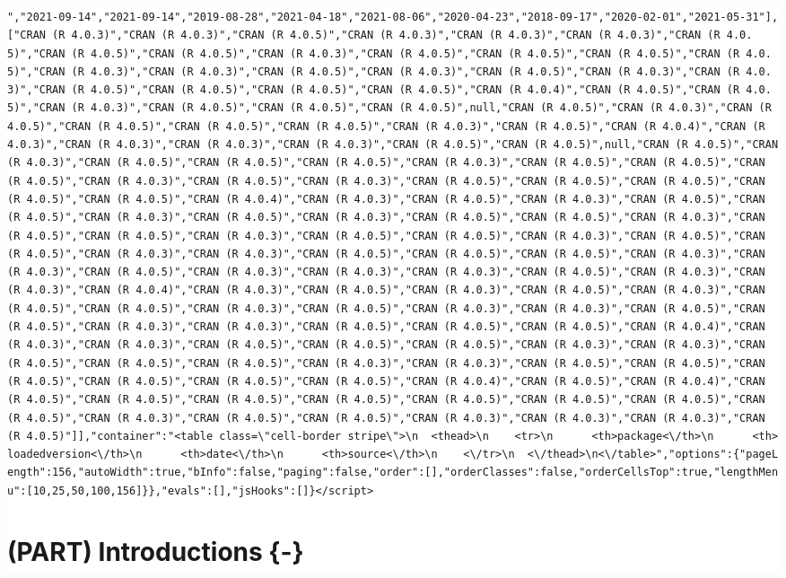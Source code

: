 ```{=html}
","2021-09-14","2021-09-14","2019-08-28","2021-04-18","2021-08-06","2020-04-23","2018-09-17","2020-02-01","2021-05-31"],["CRAN (R 4.0.3)","CRAN (R 4.0.3)","CRAN (R 4.0.5)","CRAN (R 4.0.3)","CRAN (R 4.0.3)","CRAN (R 4.0.3)","CRAN (R 4.0.5)","CRAN (R 4.0.5)","CRAN (R 4.0.5)","CRAN (R 4.0.3)","CRAN (R 4.0.5)","CRAN (R 4.0.5)","CRAN (R 4.0.5)","CRAN (R 4.0.5)","CRAN (R 4.0.3)","CRAN (R 4.0.3)","CRAN (R 4.0.5)","CRAN (R 4.0.3)","CRAN (R 4.0.5)","CRAN (R 4.0.3)","CRAN (R 4.0.3)","CRAN (R 4.0.5)","CRAN (R 4.0.5)","CRAN (R 4.0.5)","CRAN (R 4.0.5)","CRAN (R 4.0.4)","CRAN (R 4.0.5)","CRAN (R 4.0.5)","CRAN (R 4.0.3)","CRAN (R 4.0.5)","CRAN (R 4.0.5)","CRAN (R 4.0.5)",null,"CRAN (R 4.0.5)","CRAN (R 4.0.3)","CRAN (R 4.0.5)","CRAN (R 4.0.5)","CRAN (R 4.0.5)","CRAN (R 4.0.5)","CRAN (R 4.0.3)","CRAN (R 4.0.5)","CRAN (R 4.0.4)","CRAN (R 4.0.3)","CRAN (R 4.0.3)","CRAN (R 4.0.3)","CRAN (R 4.0.3)","CRAN (R 4.0.5)","CRAN (R 4.0.5)",null,"CRAN (R 4.0.5)","CRAN (R 4.0.3)","CRAN (R 4.0.5)","CRAN (R 4.0.5)","CRAN (R 4.0.5)","CRAN (R 4.0.3)","CRAN (R 4.0.5)","CRAN (R 4.0.5)","CRAN (R 4.0.5)","CRAN (R 4.0.3)","CRAN (R 4.0.5)","CRAN (R 4.0.3)","CRAN (R 4.0.5)","CRAN (R 4.0.5)","CRAN (R 4.0.5)","CRAN (R 4.0.5)","CRAN (R 4.0.5)","CRAN (R 4.0.4)","CRAN (R 4.0.3)","CRAN (R 4.0.5)","CRAN (R 4.0.3)","CRAN (R 4.0.5)","CRAN (R 4.0.5)","CRAN (R 4.0.3)","CRAN (R 4.0.5)","CRAN (R 4.0.3)","CRAN (R 4.0.5)","CRAN (R 4.0.5)","CRAN (R 4.0.3)","CRAN (R 4.0.5)","CRAN (R 4.0.5)","CRAN (R 4.0.3)","CRAN (R 4.0.5)","CRAN (R 4.0.5)","CRAN (R 4.0.3)","CRAN (R 4.0.5)","CRAN (R 4.0.5)","CRAN (R 4.0.3)","CRAN (R 4.0.3)","CRAN (R 4.0.5)","CRAN (R 4.0.5)","CRAN (R 4.0.5)","CRAN (R 4.0.3)","CRAN (R 4.0.3)","CRAN (R 4.0.5)","CRAN (R 4.0.3)","CRAN (R 4.0.3)","CRAN (R 4.0.3)","CRAN (R 4.0.5)","CRAN (R 4.0.3)","CRAN (R 4.0.3)","CRAN (R 4.0.4)","CRAN (R 4.0.3)","CRAN (R 4.0.5)","CRAN (R 4.0.3)","CRAN (R 4.0.5)","CRAN (R 4.0.3)","CRAN (R 4.0.5)","CRAN (R 4.0.5)","CRAN (R 4.0.3)","CRAN (R 4.0.5)","CRAN (R 4.0.3)","CRAN (R 4.0.3)","CRAN (R 4.0.5)","CRAN (R 4.0.5)","CRAN (R 4.0.3)","CRAN (R 4.0.3)","CRAN (R 4.0.5)","CRAN (R 4.0.5)","CRAN (R 4.0.5)","CRAN (R 4.0.4)","CRAN (R 4.0.3)","CRAN (R 4.0.3)","CRAN (R 4.0.5)","CRAN (R 4.0.5)","CRAN (R 4.0.5)","CRAN (R 4.0.3)","CRAN (R 4.0.3)","CRAN (R 4.0.5)","CRAN (R 4.0.5)","CRAN (R 4.0.5)","CRAN (R 4.0.3)","CRAN (R 4.0.3)","CRAN (R 4.0.5)","CRAN (R 4.0.5)","CRAN (R 4.0.5)","CRAN (R 4.0.5)","CRAN (R 4.0.5)","CRAN (R 4.0.5)","CRAN (R 4.0.4)","CRAN (R 4.0.5)","CRAN (R 4.0.4)","CRAN (R 4.0.5)","CRAN (R 4.0.5)","CRAN (R 4.0.5)","CRAN (R 4.0.5)","CRAN (R 4.0.5)","CRAN (R 4.0.5)","CRAN (R 4.0.5)","CRAN (R 4.0.5)","CRAN (R 4.0.3)","CRAN (R 4.0.5)","CRAN (R 4.0.5)","CRAN (R 4.0.3)","CRAN (R 4.0.3)","CRAN (R 4.0.3)","CRAN (R 4.0.5)"]],"container":"<table class=\"cell-border stripe\">\n  <thead>\n    <tr>\n      <th>package<\/th>\n      <th>loadedversion<\/th>\n      <th>date<\/th>\n      <th>source<\/th>\n    <\/tr>\n  <\/thead>\n<\/table>","options":{"pageLength":156,"autoWidth":true,"bInfo":false,"paging":false,"order":[],"orderClasses":false,"orderCellsTop":true,"lengthMenu":[10,25,50,100,156]}},"evals":[],"jsHooks":[]}</script>
```




# (PART) Introductions {-}






[ds4p-web]: https://datascience4psych.github.io/DataScience4Psych
[ds4p-git]: https://github.com/DataScience4Psych/DataScience4Psych
[ds4p-slides]: https://github.com/DataScience4Psych/slides

[ds4p-pl-00]: https://www.youtube.com/playlist?list=PLKrrdtYgOUYaEAnJX20Ryy4OSie375rVY
[ds4p-pl-01]: https://www.youtube.com/playlist?list=PLKrrdtYgOUYao_7t5ycK4KDXNKaY-ECup
[ds4p-pl-02]: https://www.youtube.com/playlist?list=PLKrrdtYgOUYZmr_T3PnuxjVIlj0C0kUNI
[ds4p-pl-03]: https://www.youtube.com/playlist?list=PLKrrdtYgOUYaHmjzdRvfg0yhOIYQnfjwE
[ds4p-pl-04]: https://www.youtube.com/playlist?list=PLKrrdtYgOUYYWFcel6_vp8__RUKLxhX4y
[ds4p-pl-05]: https://www.youtube.com/playlist?list=PLKrrdtYgOUYYMIguiV1F8RagMYibTY4iW
[ds4p-pl-06]: https://www.youtube.com/playlist?list=PLKrrdtYgOUYYV_KDod3Mk9-RmtFXii9Dv
[ds4p-pl-07]: https://www.youtube.com/watch?list=PLKrrdtYgOUYZxvEvQ8-PcWrOY_dwY_ETI
[ds4p-pl-08]: https://www.youtube.com/playlist?list=PLKrrdtYgOUYZgOzYB_dmauw55M7jXvsdo
[ds4p-pl-09]: https://www.youtube.com/playlist?list=PLKrrdtYgOUYbaiTmldRY2ddsLrHp3z6yO
[ds4p-pl-10]: https://www.youtube.com/playlist?list=PLKrrdtYgOUYbPw5iYzYEzoOKa7mJKNIhq
[ds4p-pl-11]: https://www.youtube.com/playlist?list=PLKrrdtYgOUYZ-u6LzBbanrNFoeLHKaLL6
[ds4p-pl-12]: https://www.youtube.com/playlist?list=PLKrrdtYgOUYbwRS-9Htmb80_t1NG-021e
[ds4p-pl-13]: https://www.youtube.com/playlist?list=PLKrrdtYgOUYbWGmSnbLIYwdLOnGm6une6
[ds4p-pl-14]: https://www.youtube.com/playlist?list=PLKrrdtYgOUYbWGmSnbLIYwdLOnGm6une6
[ds4p-pl-15]: https://www.youtube.com/playlist?list=PLKrrdtYgOUYa5MoYrV8EsWQ5jIr5ZYMpM
[ds4p-pl-all]: https://www.youtube.com/playlist?list=PLKrrdtYgOUYbWGmSnbLIYwdLOnGm6une6



[ae-02-bechdel]: https://github.com/DataScience4Psych/ae-02-bechdel-rmarkdown
[ae-01a-un-votes]: https://github.com/DataScience4Psych/ae-01a-un-votes
[ae-01b-covid]: https://github.com/DataScience4Psych/ae-01b-covid
[ae-03-starwars-dataviz]: https://github.com/DataScience4Psych/ae-03-starwars-dataviz




[lab-01-hello]: https://github.com/DataScience4Psych/lab-01-hello-r


[d01_welcome]: https://datascience4psych.github.io/slides/d01_welcome/d01_welcome.html
[d02_toolkit]: https://datascience4psych.github.io/slides/d02_toolkit/d02_toolkit.html
[d03_dataviz]: https://datascience4psych.github.io/slides/d03_dataviz/d03_dataviz.html
[d04_ggplot2]: https://datascience4psych.github.io/slides/d04_ggplot2/d04_ggplot2.html
[d05_viznum]: https://datascience4psych.github.io/slides/d05_viznum/d05_viznum.html
[d06_vizcat]: https://datascience4psych.github.io/slides/d06_vizcat/d06_vizcat.html
[d07_tidy]: https://datascience4psych.github.io/slides/d07_tidy/d07_tidy.html
[d08_grammar]: https://datascience4psych.github.io/slides/d08_grammar/d08_grammar.html

[d09_wrangle]: https://datascience4psych.github.io/slides/d09_wrangle/d09_wrangle.html
[d10_dfs]: https://datascience4psych.github.io/slides/d10_dfs/d10_dfs.html
[d11_types]: https://datascience4psych.github.io/slides/d11_types/d11_types.html
[d12_import]: https://datascience4psych.github.io/slides/d12_import/d12_import.html
[d13_goodviz]: https://datascience4psych.github.io/slides/d13_goodviz/d13_goodviz.html
[d13b_moreggplot]: https://datascience4psych.github.io/slides/d13_goodviz/d13b_moreggplot.html
[d14_confound]: https://datascience4psych.github.io/slides/d14_confound/d14_confound.html
[d15_goodtalk]: https://datascience4psych.github.io/slides/d15_goodtalk/d15_goodtalk.html
[d16_webscraping]: https://datascience4psych.github.io/slides/d16_webscraping/d16_webscraping.html
[d17_functions]: https://datascience4psych.github.io/slides/d17_functions/d17_functions.html
[d18_ethics]: https://datascience4psych.github.io/slides/d18_ethics/d18_ethics.html
[d19_bias]: https://datascience4psych.github.io/slides/d19_bias/d19_bias.html
[cran]: https://cloud.r-project.org
[cran-faq]: https://cran.r-project.org/faqs.html
[cran-R-admin]: http://cran.r-project.org/doc/manuals/R-admin.html
[cran-add-ons]: https://cran.r-project.org/doc/manuals/R-admin.html#Add_002don-packages
[r-proj]: https://www.r-project.org
[stat-545]: https://stat545.com
[software-carpentry]: https://software-carpentry.org
[cran-r-extensions]: https://cran.r-project.org/doc/manuals/r-release/R-exts.html
[rstudio-preview]: https://www.rstudio.com/products/rstudio/download/preview/
[rstudio-official]: https://www.rstudio.com/products/rstudio/#Desktop
[rstudio-workbench]: https://www.rstudio.com/wp-content/uploads/2014/04/rstudio-workbench.png
[rstudio-support]: https://support.rstudio.com/hc/en-us
[rstudio-R-help]: https://support.rstudio.com/hc/en-us/articles/200552336-Getting-Help-with-R
[rstudio-customizing]: https://support.rstudio.com/hc/en-us/articles/200549016-Customizing-RStudio
[rstudio-key-shortcuts]: https://support.rstudio.com/hc/en-us/articles/200711853-Keyboard-Shortcuts
[rstudio-command-history]: https://support.rstudio.com/hc/en-us/articles/200526217-Command-History
[rstudio-using-projects]: https://support.rstudio.com/hc/en-us/articles/200526207-Using-Projects
[rstudio-code-snippets]: https://support.rstudio.com/hc/en-us/articles/204463668-Code-Snippets
[rstudio-dplyr-cheatsheet-download]: https://github.com/rstudio/cheatsheets/raw/master/data-transformation.pdf
[rstudio-regex-cheatsheet]: https://www.rstudio.com/wp-content/uploads/2016/09/RegExCheatsheet.pdf
[rstudio-devtools]: https://www.rstudio.com/products/rpackages/devtools/
[happy-git]: https://happygitwithr.com
[hg-install-git]: https://happygitwithr.com/install-git.html
[hg-git-client]: https://happygitwithr.com/git-client.html
[hg-github-account]: https://happygitwithr.com/github-acct.html
[hg-install-r-rstudio]: https://happygitwithr.com/install-r-rstudio.html
[hg-connect-intro]: https://happygitwithr.com/connect-intro.html
[hg-browsability]: https://happygitwithr.com/workflows-browsability.html
[hg-shell]: https://happygitwithr.com/shell.html
[rmarkdown]: https://rmarkdown.rstudio.com
[knitr-faq]: https://yihui.name/knitr/faq/
[tidyverse-main-page]: https://www.tidyverse.org
[tidyverse-web]: https://tidyverse.tidyverse.org
[tidyverse-github]: https://github.com/hadley/tidyverse
[dplyr-web]: https://dplyr.tidyverse.org
[dplyr-cran]: https://CRAN.R-project.org/package=dplyr
[dplyr-github]: https://github.com/hadley/dplyr
[dplyr-vignette-intro]: https://cran.r-project.org/web/packages/dplyr/vignettes/dplyr.html
[dplyr-vignette-window-fxns]: https://cran.r-project.org/web/packages/dplyr/vignettes/window-functions.html
[dplyr-vignette-two-table]: https://dplyr.tidyverse.org/articles/two-table.html
[lubridate-web]: https://lubridate.tidyverse.org
[lubridate-cran]: https://CRAN.R-project.org/package=lubridate
[lubridate-github]: https://github.com/tidyverse/lubridate
[lubridate-vignette]: https://cran.r-project.org/web/packages/lubridate/vignettes/lubridate.html
[tidyr-web]: https://tidyr.tidyverse.org
[tidyr-cran]: https://CRAN.R-project.org/package=tidyr 
[readr-web]: https://readr.tidyverse.org
[readr-vignette-intro]: https://cran.r-project.org/web/packages/readr/vignettes/readr.html
[stringr-web]: https://stringr.tidyverse.org
[stringr-cran]: https://CRAN.R-project.org/package=stringr
[ggplot2-web]: https://ggplot2.tidyverse.org
[ggplot2-tutorial]: https://github.com/jennybc/ggplot2-tutorial
[ggplot2-reference]: https://docs.ggplot2.org/current/
[ggplot2-cran]: https://CRAN.R-project.org/package=ggplot2
[ggplot2-github]: https://github.com/tidyverse/ggplot2
[ggplot2-theme-args]: https://ggplot2.tidyverse.org/reference/ggtheme.html#arguments
[gapminder-web]: https://www.gapminder.org
[gapminder-cran]: https://CRAN.R-project.org/package=gapminder
[assertthat-cran]: https://CRAN.R-project.org/package=assertthat
[assertthat-github]: https://github.com/hadley/assertthat
[ensurer-cran]: https://CRAN.R-project.org/package=ensurer
[ensurer-github]: https://github.com/smbache/ensurer
[assertr-cran]: https://CRAN.R-project.org/package=assertr
[assertr-github]: https://github.com/ropensci/assertr
[assertive-cran]: https://CRAN.R-project.org/package=assertive
[assertive-bitbucket]: https://bitbucket.org/richierocks/assertive/src/master/
[testthat-cran]: https://CRAN.R-project.org/package=testthat
[testthat-github]: https://github.com/r-lib/testthat
[testthat-web]: https://testthat.r-lib.org
[viridis-cran]: https://CRAN.R-project.org/package=viridis
[viridis-github]: https://github.com/sjmgarnier/viridis
[viridis-vignette]: https://cran.r-project.org/web/packages/viridis/vignettes/intro-to-viridis.html
[colorspace-cran]: https://CRAN.R-project.org/package=colorspace
[colorspace-vignette]: https://cran.r-project.org/web/packages/colorspace/vignettes/hcl-colors.pdf
[cowplot-cran]: https://CRAN.R-project.org/package=cowplot
[cowplot-github]: https://github.com/wilkelab/cowplot
[cowplot-vignette]: https://cran.r-project.org/web/packages/cowplot/vignettes/introduction.html
[devtools-cran]: https://CRAN.R-project.org/package=devtools
[devtools-github]: https://github.com/r-lib/devtools
[devtools-web]: https://devtools.r-lib.org
[devtools-cheatsheet]: https://www.rstudio.com/wp-content/uploads/2015/03/devtools-cheatsheet.pdf
[devtools-cheatsheet-old]: https://rawgit.com/rstudio/cheatsheets/master/package-development.pdf
[devtools-1-6]: https://blog.rstudio.com/2014/10/02/devtools-1-6/
[devtools-1-8]: https://blog.rstudio.com/2015/05/11/devtools-1-9-0/
[devtools-1-9-1]: https://blog.rstudio.com/2015/09/13/devtools-1-9-1/
[googlesheets-cran]: https://CRAN.R-project.org/package=googlesheets
[googlesheets-github]: https://github.com/jennybc/googlesheets
[tidycensus-cran]: https://CRAN.R-project.org/package=tidycensus
[tidycensus-github]: https://github.com/walkerke/tidycensus
[tidycensus-web]: https://walkerke.github.io/tidycensus/index.html
[fs-web]: https://fs.r-lib.org/index.html
[fs-cran]: https://CRAN.R-project.org/package=fs
[fs-github]: https://github.com/r-lib/fs
[plumber-web]: https://www.rplumber.io
[plumber-docs]: https://www.rplumber.io/docs/
[plumber-github]: https://github.com/trestletech/plumber
[plumber-cran]: https://CRAN.R-project.org/package=plumber
[plyr-web]: http://plyr.had.co.nz
[magrittr-web]: https://magrittr.tidyverse.org
[forcats-web]: https://forcats.tidyverse.org
[glue-web]: https://glue.tidyverse.org
[stringi-cran]: https://CRAN.R-project.org/package=stringi
[rex-github]: https://github.com/kevinushey/rex
[rcolorbrewer-cran]: https://CRAN.R-project.org/package=RColorBrewer
[dichromat-cran]: https://CRAN.R-project.org/package=dichromat
[rdryad-web]: https://docs.ropensci.org/rdryad/
[rdryad-cran]: https://CRAN.R-project.org/package=rdryad
[rdryad-github]: https://github.com/ropensci/rdryad
[roxygen2-cran]: https://CRAN.R-project.org/package=roxygen2
[roxygen2-vignette]: https://cran.r-project.org/web/packages/roxygen2/vignettes/rd.html
[shinythemes-web]: https://rstudio.github.io/shinythemes/
[shinythemes-cran]: https://CRAN.R-project.org/package=shinythemes
[shinyjs-web]: https://deanattali.com/shinyjs/
[shinyjs-cran]: https://CRAN.R-project.org/package=shinyjs
[shinyjs-github]: https://github.com/daattali/shinyjs
[leaflet-web]: https://rstudio.github.io/leaflet/
[leaflet-cran]: https://CRAN.R-project.org/package=leaflet
[leaflet-github]: https://github.com/rstudio/leaflet
[ggvis-web]: https://ggvis.rstudio.com
[ggvis-cran]: https://CRAN.R-project.org/package=ggvis
[usethis-web]: https://usethis.r-lib.org
[usethis-cran]: https://CRAN.R-project.org/package=usethis
[usethis-github]: https://github.com/r-lib/usethis
[pkgdown-web]: https://pkgdown.r-lib.org
[gh-github]: https://github.com/r-lib/gh
[httr-web]: https://httr.r-lib.org
[httr-cran]: https://CRAN.R-project.org/package=httr
[httr-github]: https://github.com/r-lib/httr
[gistr-web]: https://docs.ropensci.org/gistr
[gistr-cran]: https://CRAN.R-project.org/package=gistr
[gistr-github]: https://github.com/ropensci/gistr
[rvest-web]: https://rvest.tidyverse.org
[rvest-cran]: https://CRAN.R-project.org/package=rvest
[rvest-github]: https://github.com/tidyverse/rvest
[xml2-web]: https://xml2.r-lib.org
[xml2-cran]: https://CRAN.R-project.org/package=xml2
[xml2-github]: https://github.com/r-lib/xml2
[jsonlite-paper]: https://arxiv.org/abs/1403.2805
[jsonlite-cran]: https://CRAN.R-project.org/package=jsonlite
[jsonlite-github]: https://github.com/jeroen/jsonlite
[readxl-web]: https://readxl.tidyverse.org
[readxl-github]: https://github.com/tidyverse/readxl
[readxl-cran]: https://CRAN.R-project.org/package=readxl
[janitor-web]: http://sfirke.github.io/janitor/
[janitor-cran]: https://CRAN.R-project.org/package=janitor
[janitor-github]: https://github.com/sfirke/janitor
[purrr-web]: https://purrr.tidyverse.org
[curl-cran]: https://CRAN.R-project.org/package=curl
[shinydashboard-web]: https://rstudio.github.io/shinydashboard/
[shinydashboard-cran]: https://CRAN.R-project.org/package=shinydashboard
[shinydashboard-github]: https://github.com/rstudio/shinydashboard
[shiny-official-web]: https://shiny.rstudio.com
[shiny-official-tutorial]: https://shiny.rstudio.com/tutorial/
[shiny-cheatsheet]: https://shiny.rstudio.com/images/shiny-cheatsheet.pdf
[shiny-articles]: https://shiny.rstudio.com/articles/
[shiny-bookdown]: https://bookdown.org/yihui/rmarkdown/shiny-documents.html
[shiny-google-groups]: https://groups.google.com/forum/#!forum/shiny-discuss
[shiny-stack-overflow]: https://stackoverflow.com/questions/tagged/shiny
[shinyapps-web]: https://www.shinyapps.io
[shiny-server-setup]: https://deanattali.com/2015/05/09/setup-rstudio-shiny-server-digital-ocean/
[shiny-reactivity]: https://shiny.rstudio.com/articles/understanding-reactivity.html
[shiny-debugging]: https://shiny.rstudio.com/articles/debugging.html
[shiny-server]: https://www.rstudio.com/products/shiny/shiny-server/
[adv-r]: http://adv-r.had.co.nz
[adv-r-fxns]: http://adv-r.had.co.nz/Functions.html
[adv-r-dsl]: http://adv-r.had.co.nz/dsl.html
[adv-r-defensive-programming]: http://adv-r.had.co.nz/Exceptions-Debugging.html#defensive-programming
[adv-r-fxn-args]: http://adv-r.had.co.nz/Functions.html#function-arguments
[adv-r-return-values]: http://adv-r.had.co.nz/Functions.html#return-values
[adv-r-closures]: http://adv-r.had.co.nz/Functional-programming.html#closures
[r4ds]: https://r4ds.had.co.nz
[r4ds-transform]: https://r4ds.had.co.nz/transform.html
[r4ds-strings]: https://r4ds.had.co.nz/strings.html
[r4ds-readr-strings]: https://r4ds.had.co.nz/data-import.html#readr-strings
[r4ds-dates-times]: https://r4ds.had.co.nz/dates-and-times.html
[r4ds-data-import]: http://r4ds.had.co.nz/data-import.html
[r4ds-relational-data]: https://r4ds.had.co.nz/relational-data.html
[r4ds-pepper-shaker]: https://r4ds.had.co.nz/vectors.html#lists-of-condiments
[r-pkgs2]: https://r-pkgs.org/index.html
[r-pkgs2-whole-game]: https://r-pkgs.org/whole-game.html
[r-pkgs2-description]: https://r-pkgs.org/description.html
[r-pkgs2-man]: https://r-pkgs.org/man.htm
[r-pkgs2-tests]: https://r-pkgs.org/tests.html
[r-pkgs2-namespace]: https://r-pkgs.org/namespace.html
[r-pkgs2-vignettes]: https://r-pkgs.org/vignettes.html
[r-pkgs2-release]: https://r-pkgs.org/release.html
[r-pkgs2-r-code]: https://r-pkgs.org/r.html#r
[r-graphics-cookbook]: http://shop.oreilly.com/product/0636920023135.do
[cookbook-for-r]: http://www.cookbook-r.com 
[cookbook-for-r-graphs]: http://www.cookbook-r.com/Graphs/
[cookbook-for-r-multigraphs]: http://www.cookbook-r.com/Graphs/Multiple_graphs_on_one_page_(ggplot2)/
[elegant-graphics-springer]: https://www.springer.com/gp/book/9780387981413
[testthat-article]: https://journal.r-project.org/archive/2011-1/RJournal_2011-1_Wickham.pdf
[worry-about-color]: https://github.com/DataScience4Psych/DataScience4Psych/blob/master/admin/pdfs/Why%20Should%20Engineers%20and%20Scientists%20Be%20Worried%20About%20Color.pdf
[escaping-rgbland-pdf]: https://eeecon.uibk.ac.at/~zeileis/papers/Zeileis+Hornik+Murrell-2009.pdf
[escaping-rgbland-doi]: https://doi.org/10.1016/j.csda.2008.11.033
[rdocs-extremes]: https://rdrr.io/r/base/Extremes.html
[rdocs-range]: https://rdrr.io/r/base/range.html
[rdocs-quantile]: https://rdrr.io/r/stats/quantile.html
[rdocs-c]: https://rdrr.io/r/base/c.html
[rdocs-list]: https://rdrr.io/r/base/list.html
[rdocs-lm]: https://rdrr.io/r/stats/lm.html
[rdocs-coef]: https://rdrr.io/r/stats/coef.html
[rdocs-devices]: https://rdrr.io/r/grDevices/Devices.html
[rdocs-ggsave]: https://rdrr.io/cran/ggplot2/man/ggsave.html
[rdocs-dev]: https://rdrr.io/r/grDevices/dev.html
[wiki-snake-case]: https://en.wikipedia.org/wiki/Snake_case
[wiki-hello-world]: https://en.wikipedia.org/wiki/%22Hello,_world!%22_program
[wiki-janus]: https://en.wikipedia.org/wiki/Janus
[wiki-nesting-dolls]: https://en.wikipedia.org/wiki/Matryoshka_doll
[wiki-pure-fxns]: https://en.wikipedia.org/wiki/Pure_function
[wiki-camel-case]: https://en.wikipedia.org/wiki/Camel_case
[wiki-mojibake]: https://en.wikipedia.org/wiki/Mojibake
[wiki-row-col-major-order]: https://en.wikipedia.org/wiki/Row-_and_column-major_order
[wiki-boxplot]: https://en.wikipedia.org/wiki/Box_plot
[wiki-brewer]: https://en.wikipedia.org/wiki/Cynthia_Brewer
[wiki-vector-graphics]: https://en.wikipedia.org/wiki/Vector_graphics
[wiki-raster-graphics]: https://en.wikipedia.org/wiki/Raster_graphics
[wiki-dry]: https://en.wikipedia.org/wiki/Don%27t_repeat_yourself
[wiki-web-scraping]: https://en.wikipedia.org/wiki/Web_scraping
[wiki-xpath]: https://en.wikipedia.org/wiki/XPath
[wiki-css-selector]: https://en.wikipedia.org/wiki/Cascading_Style_Sheets#Selector
[split-apply-combine]: https://www.jstatsoft.org/article/view/v040i01
[useR-2014-dropbox]: https://www.dropbox.com/sh/i8qnluwmuieicxc/AAAgt9tIKoIm7WZKIyK25lh6a
[gh-pages]: https://pages.github.com
[html-preview]: http://htmlpreview.github.io
[tj-mahr-slides]: https://github.com/tjmahr/MadR_Pipelines
[dataschool-dplyr]: https://www.dataschool.io/dplyr-tutorial-for-faster-data-manipulation-in-r/
[xckd-randall-munroe]: https://fivethirtyeight.com/features/xkcd-randall-munroe-qanda-what-if/
[athena-zeus-forehead]: https://tinyurl.com/athenaforehead
[tidydata-lotr]: https://github.com/jennybc/lotr-tidy#readme
[minimal-make]: https://kbroman.org/minimal_make/
[write-data-tweet]: https://twitter.com/vsbuffalo/statuses/358699162679787521
[belt-and-suspenders]: https://www.wisegeek.com/what-does-it-mean-to-wear-belt-and-suspenders.htm
[research-workflow]: https://www.carlboettiger.info/2012/05/06/research-workflow.html
[yak-shaving]: https://seths.blog/2005/03/dont_shave_that/
[yaml-with-csv]: https://blog.datacite.org/using-yaml-frontmatter-with-csv/
[reproducible-examples]: https://stackoverflow.com/questions/5963269/how-to-make-a-great-r-reproducible-example
[blog-strings-as-factors]: https://notstatschat.tumblr.com/post/124987394001/stringsasfactors-sigh
[bio-strings-as-factors]: https://simplystatistics.org/2015/07/24/stringsasfactors-an-unauthorized-biography
[stackexchange-outage]: https://stackstatus.net/post/147710624694/outage-postmortem-july-20-2016
[email-regex]: https://emailregex.com
[fix-atom-bug]: https://davidvgalbraith.com/how-i-fixed-atom/
[icu-regex]: http://userguide.icu-project.org/strings/regexp
[regex101]: https://regex101.com
[regexr]: https://regexr.com
[utf8-debug]: http://www.i18nqa.com/debug/utf8-debug.html
[unicode-no-excuses]: https://www.joelonsoftware.com/2003/10/08/the-absolute-minimum-every-software-developer-absolutely-positively-must-know-about-unicode-and-character-sets-no-excuses/
[programmers-encoding]: http://kunststube.net/encoding/
[encoding-probs-ruby]: https://www.justinweiss.com/articles/3-steps-to-fix-encoding-problems-in-ruby/
[theyre-to-theyre]: https://www.justinweiss.com/articles/how-to-get-from-theyre-to-theyre/
[lubridate-ex1]: https://www.r-exercises.com/2016/08/15/dates-and-times-simple-and-easy-with-lubridate-part-1/
[lubridate-ex2]: https://www.r-exercises.com/2016/08/29/dates-and-times-simple-and-easy-with-lubridate-exercises-part-2/
[lubridate-ex3]: https://www.r-exercises.com/2016/10/04/dates-and-times-simple-and-easy-with-lubridate-exercises-part-3/
[google-sql-join]: https://www.google.com/search?q=sql+join&tbm=isch
[min-viable-product]: https://blog.fastmonkeys.com/
[telescope-rule]: http://c2.com/cgi/wiki?TelescopeRule
[unix-philosophy]: http://www.faqs.org/docs/artu/ch01s06.html
[twitter-wrathematics]: https://twitter.com/wrathematics
[robbins-effective-graphs]: https://www.amazon.com/Creating-Effective-Graphs-Naomi-Robbins/dp/0985911123
[r-graph-catalog-github]: https://github.com/jennybc/r-graph-catalog
[google-pie-charts]: https://www.google.com/search?q=pie+charts+suck
[why-pie-charts-suck]: https://www.richardhollins.com/blog/why-pie-charts-suck/
[worst-figure]: https://robjhyndman.com/hyndsight/worst-figure/
[naomi-robbins]: http://www.nbr-graphs.com
[hadley-github-index]: https://hadley.github.io
[scipy-2015-matplotlib-colors]: https://www.youtube.com/watch?v=xAoljeRJ3lU
[winston-chang-github]: https://github.com/wch
[favorite-rgb-color]: https://manyworldstheory.com/2013/01/15/my-favorite-rgb-color/
[stowers-color-chart]: https://web.archive.org/web/20121022044903/http://research.stowers-institute.org/efg/R/Color/Chart/
[stowers-using-color-in-R]: https://www.uv.es/conesa/CursoR/material/UsingColorInR.pdf
[zombie-project]: https://imgur.com/ewmBeQG
[tweet-project-resurfacing]: https://twitter.com/JohnDCook/status/522377493417033728
[rgraphics-looks-tips]: https://blog.revolutionanalytics.com/2009/01/10-tips-for-making-your-r-graphics-look-their-best.html
[rgraphics-svg-tips]: https://blog.revolutionanalytics.com/2011/07/r-svg-graphics.html
[zev-ross-cheatsheet]: http://zevross.com/blog/2014/08/04/beautiful-plotting-in-r-a-ggplot2-cheatsheet-3/
[parker-writing-r-packages]: https://hilaryparker.com/2014/04/29/writing-an-r-package-from-scratch/
[broman-r-packages]: https://kbroman.org/pkg_primer/
[broman-tools4rr]: https://kbroman.org/Tools4RR/
[leeks-r-packages]: https://github.com/jtleek/rpackages
[build-maintain-r-packages]: https://thepoliticalmethodologist.com/2014/08/14/building-and-maintaining-r-packages-with-devtools-and-roxygen2/
[murdoch-package-vignette-slides]: https://web.archive.org/web/20160824010213/http://www.stats.uwo.ca/faculty/murdoch/ism2013/5Vignettes.pdf
[how-r-searches]: http://blog.obeautifulcode.com/R/How-R-Searches-And-Finds-Stuff/
[d09_wrangle]: https://datascience4psych.github.io/slides/d09_wrangle/d09_wrangle.html
[d10_dfs]: https://datascience4psych.github.io/slides/d10_dfs/d10_dfs.html
[d11_types]: https://datascience4psych.github.io/slides/d11_types/d11_types.html
[d12_import]: https://datascience4psych.github.io/slides/d12_import/d12_import.html
[d13_goodviz]: https://datascience4psych.github.io/slides/d13_goodviz/d13_goodviz.html
[d13b_moreggplot]: https://datascience4psych.github.io/slides/d13_goodviz/d13b_moreggplot.html
[d14_confound]: https://datascience4psych.github.io/slides/d14_confound/d14_confound.html
[d15_goodtalk]: https://datascience4psych.github.io/slides/d15_goodtalk/d15_goodtalk.html
[d16_webscraping]: https://datascience4psych.github.io/slides/d16_webscraping/d16_webscraping.html
[d17_functions]: https://datascience4psych.github.io/slides/d17_functions/d17_functions.html
[d18_ethics]: https://datascience4psych.github.io/slides/d18_ethics/d18_ethics.html
[d19_bias]: https://datascience4psych.github.io/slides/d19_bias/d19_bias.html
[cran]: https://cloud.r-project.org
[cran-faq]: https://cran.r-project.org/faqs.html
[cran-R-admin]: http://cran.r-project.org/doc/manuals/R-admin.html
[cran-add-ons]: https://cran.r-project.org/doc/manuals/R-admin.html#Add_002don-packages
[r-proj]: https://www.r-project.org
[stat-545]: https://stat545.com
[software-carpentry]: https://software-carpentry.org
[cran-r-extensions]: https://cran.r-project.org/doc/manuals/r-release/R-exts.html
[rstudio-preview]: https://www.rstudio.com/products/rstudio/download/preview/
[rstudio-official]: https://www.rstudio.com/products/rstudio/#Desktop
[rstudio-workbench]: https://www.rstudio.com/wp-content/uploads/2014/04/rstudio-workbench.png
[rstudio-support]: https://support.rstudio.com/hc/en-us
[rstudio-R-help]: https://support.rstudio.com/hc/en-us/articles/200552336-Getting-Help-with-R
[rstudio-customizing]: https://support.rstudio.com/hc/en-us/articles/200549016-Customizing-RStudio
[rstudio-key-shortcuts]: https://support.rstudio.com/hc/en-us/articles/200711853-Keyboard-Shortcuts
[rstudio-command-history]: https://support.rstudio.com/hc/en-us/articles/200526217-Command-History
[rstudio-using-projects]: https://support.rstudio.com/hc/en-us/articles/200526207-Using-Projects
[rstudio-code-snippets]: https://support.rstudio.com/hc/en-us/articles/204463668-Code-Snippets
[rstudio-dplyr-cheatsheet-download]: https://github.com/rstudio/cheatsheets/raw/master/data-transformation.pdf
[rstudio-regex-cheatsheet]: https://www.rstudio.com/wp-content/uploads/2016/09/RegExCheatsheet.pdf
[rstudio-devtools]: https://www.rstudio.com/products/rpackages/devtools/
[happy-git]: https://happygitwithr.com
[hg-install-git]: https://happygitwithr.com/install-git.html
[hg-git-client]: https://happygitwithr.com/git-client.html
[hg-github-account]: https://happygitwithr.com/github-acct.html
[hg-install-r-rstudio]: https://happygitwithr.com/install-r-rstudio.html
[hg-connect-intro]: https://happygitwithr.com/connect-intro.html
[hg-browsability]: https://happygitwithr.com/workflows-browsability.html
[hg-shell]: https://happygitwithr.com/shell.html
[rmarkdown]: https://rmarkdown.rstudio.com
[knitr-faq]: https://yihui.name/knitr/faq/
[tidyverse-main-page]: https://www.tidyverse.org
[tidyverse-web]: https://tidyverse.tidyverse.org
[tidyverse-github]: https://github.com/hadley/tidyverse
[dplyr-web]: https://dplyr.tidyverse.org
[dplyr-cran]: https://CRAN.R-project.org/package=dplyr
[dplyr-github]: https://github.com/hadley/dplyr
[dplyr-vignette-intro]: https://cran.r-project.org/web/packages/dplyr/vignettes/dplyr.html
[dplyr-vignette-window-fxns]: https://cran.r-project.org/web/packages/dplyr/vignettes/window-functions.html
[dplyr-vignette-two-table]: https://dplyr.tidyverse.org/articles/two-table.html
[lubridate-web]: https://lubridate.tidyverse.org
[lubridate-cran]: https://CRAN.R-project.org/package=lubridate
[lubridate-github]: https://github.com/tidyverse/lubridate
[lubridate-vignette]: https://cran.r-project.org/web/packages/lubridate/vignettes/lubridate.html
[tidyr-web]: https://tidyr.tidyverse.org
[tidyr-cran]: https://CRAN.R-project.org/package=tidyr 
[readr-web]: https://readr.tidyverse.org
[readr-vignette-intro]: https://cran.r-project.org/web/packages/readr/vignettes/readr.html
[stringr-web]: https://stringr.tidyverse.org
[stringr-cran]: https://CRAN.R-project.org/package=stringr
[ggplot2-web]: https://ggplot2.tidyverse.org
[ggplot2-tutorial]: https://github.com/jennybc/ggplot2-tutorial
[ggplot2-reference]: https://docs.ggplot2.org/current/
[ggplot2-cran]: https://CRAN.R-project.org/package=ggplot2
[ggplot2-github]: https://github.com/tidyverse/ggplot2
[ggplot2-theme-args]: https://ggplot2.tidyverse.org/reference/ggtheme.html#arguments
[gapminder-web]: https://www.gapminder.org
[gapminder-cran]: https://CRAN.R-project.org/package=gapminder
[assertthat-cran]: https://CRAN.R-project.org/package=assertthat
[assertthat-github]: https://github.com/hadley/assertthat
[ensurer-cran]: https://CRAN.R-project.org/package=ensurer
[ensurer-github]: https://github.com/smbache/ensurer
[assertr-cran]: https://CRAN.R-project.org/package=assertr
[assertr-github]: https://github.com/ropensci/assertr
[assertive-cran]: https://CRAN.R-project.org/package=assertive
[assertive-bitbucket]: https://bitbucket.org/richierocks/assertive/src/master/
[testthat-cran]: https://CRAN.R-project.org/package=testthat
[testthat-github]: https://github.com/r-lib/testthat
[testthat-web]: https://testthat.r-lib.org
[viridis-cran]: https://CRAN.R-project.org/package=viridis
[viridis-github]: https://github.com/sjmgarnier/viridis
[viridis-vignette]: https://cran.r-project.org/web/packages/viridis/vignettes/intro-to-viridis.html
[colorspace-cran]: https://CRAN.R-project.org/package=colorspace
[colorspace-vignette]: https://cran.r-project.org/web/packages/colorspace/vignettes/hcl-colors.pdf
[cowplot-cran]: https://CRAN.R-project.org/package=cowplot
[cowplot-github]: https://github.com/wilkelab/cowplot
[cowplot-vignette]: https://cran.r-project.org/web/packages/cowplot/vignettes/introduction.html
[devtools-cran]: https://CRAN.R-project.org/package=devtools
[devtools-github]: https://github.com/r-lib/devtools
[devtools-web]: https://devtools.r-lib.org
[devtools-cheatsheet]: https://www.rstudio.com/wp-content/uploads/2015/03/devtools-cheatsheet.pdf
[devtools-cheatsheet-old]: https://rawgit.com/rstudio/cheatsheets/master/package-development.pdf
[devtools-1-6]: https://blog.rstudio.com/2014/10/02/devtools-1-6/
[devtools-1-8]: https://blog.rstudio.com/2015/05/11/devtools-1-9-0/
[devtools-1-9-1]: https://blog.rstudio.com/2015/09/13/devtools-1-9-1/
[googlesheets-cran]: https://CRAN.R-project.org/package=googlesheets
[googlesheets-github]: https://github.com/jennybc/googlesheets
[tidycensus-cran]: https://CRAN.R-project.org/package=tidycensus
[tidycensus-github]: https://github.com/walkerke/tidycensus
[tidycensus-web]: https://walkerke.github.io/tidycensus/index.html
[fs-web]: https://fs.r-lib.org/index.html
[fs-cran]: https://CRAN.R-project.org/package=fs
[fs-github]: https://github.com/r-lib/fs
[plumber-web]: https://www.rplumber.io
[plumber-docs]: https://www.rplumber.io/docs/
[plumber-github]: https://github.com/trestletech/plumber
[plumber-cran]: https://CRAN.R-project.org/package=plumber
[plyr-web]: http://plyr.had.co.nz
[magrittr-web]: https://magrittr.tidyverse.org
[forcats-web]: https://forcats.tidyverse.org
[glue-web]: https://glue.tidyverse.org
[stringi-cran]: https://CRAN.R-project.org/package=stringi
[rex-github]: https://github.com/kevinushey/rex
[rcolorbrewer-cran]: https://CRAN.R-project.org/package=RColorBrewer
[dichromat-cran]: https://CRAN.R-project.org/package=dichromat
[rdryad-web]: https://docs.ropensci.org/rdryad/
[rdryad-cran]: https://CRAN.R-project.org/package=rdryad
[rdryad-github]: https://github.com/ropensci/rdryad
[roxygen2-cran]: https://CRAN.R-project.org/package=roxygen2
[roxygen2-vignette]: https://cran.r-project.org/web/packages/roxygen2/vignettes/rd.html
[shinythemes-web]: https://rstudio.github.io/shinythemes/
[shinythemes-cran]: https://CRAN.R-project.org/package=shinythemes
[shinyjs-web]: https://deanattali.com/shinyjs/
[shinyjs-cran]: https://CRAN.R-project.org/package=shinyjs
[shinyjs-github]: https://github.com/daattali/shinyjs
[leaflet-web]: https://rstudio.github.io/leaflet/
[leaflet-cran]: https://CRAN.R-project.org/package=leaflet
[leaflet-github]: https://github.com/rstudio/leaflet
[ggvis-web]: https://ggvis.rstudio.com
[ggvis-cran]: https://CRAN.R-project.org/package=ggvis
[usethis-web]: https://usethis.r-lib.org
[usethis-cran]: https://CRAN.R-project.org/package=usethis
[usethis-github]: https://github.com/r-lib/usethis
[pkgdown-web]: https://pkgdown.r-lib.org
[gh-github]: https://github.com/r-lib/gh
[httr-web]: https://httr.r-lib.org
[httr-cran]: https://CRAN.R-project.org/package=httr
[httr-github]: https://github.com/r-lib/httr
[gistr-web]: https://docs.ropensci.org/gistr
[gistr-cran]: https://CRAN.R-project.org/package=gistr
[gistr-github]: https://github.com/ropensci/gistr
[rvest-web]: https://rvest.tidyverse.org
[rvest-cran]: https://CRAN.R-project.org/package=rvest
[rvest-github]: https://github.com/tidyverse/rvest
[xml2-web]: https://xml2.r-lib.org
[xml2-cran]: https://CRAN.R-project.org/package=xml2
[xml2-github]: https://github.com/r-lib/xml2
[jsonlite-paper]: https://arxiv.org/abs/1403.2805
[jsonlite-cran]: https://CRAN.R-project.org/package=jsonlite
[jsonlite-github]: https://github.com/jeroen/jsonlite
[readxl-web]: https://readxl.tidyverse.org
[readxl-github]: https://github.com/tidyverse/readxl
[readxl-cran]: https://CRAN.R-project.org/package=readxl
[janitor-web]: http://sfirke.github.io/janitor/
[janitor-cran]: https://CRAN.R-project.org/package=janitor
[janitor-github]: https://github.com/sfirke/janitor
[purrr-web]: https://purrr.tidyverse.org
[curl-cran]: https://CRAN.R-project.org/package=curl
[shinydashboard-web]: https://rstudio.github.io/shinydashboard/
[shinydashboard-cran]: https://CRAN.R-project.org/package=shinydashboard
[shinydashboard-github]: https://github.com/rstudio/shinydashboard
[shiny-official-web]: https://shiny.rstudio.com
[shiny-official-tutorial]: https://shiny.rstudio.com/tutorial/
[shiny-cheatsheet]: https://shiny.rstudio.com/images/shiny-cheatsheet.pdf
[shiny-articles]: https://shiny.rstudio.com/articles/
[shiny-bookdown]: https://bookdown.org/yihui/rmarkdown/shiny-documents.html
[shiny-google-groups]: https://groups.google.com/forum/#!forum/shiny-discuss
[shiny-stack-overflow]: https://stackoverflow.com/questions/tagged/shiny
[shinyapps-web]: https://www.shinyapps.io
[shiny-server-setup]: https://deanattali.com/2015/05/09/setup-rstudio-shiny-server-digital-ocean/
[shiny-reactivity]: https://shiny.rstudio.com/articles/understanding-reactivity.html
[shiny-debugging]: https://shiny.rstudio.com/articles/debugging.html
[shiny-server]: https://www.rstudio.com/products/shiny/shiny-server/
[adv-r]: http://adv-r.had.co.nz
[adv-r-fxns]: http://adv-r.had.co.nz/Functions.html
[adv-r-dsl]: http://adv-r.had.co.nz/dsl.html
[adv-r-defensive-programming]: http://adv-r.had.co.nz/Exceptions-Debugging.html#defensive-programming
[adv-r-fxn-args]: http://adv-r.had.co.nz/Functions.html#function-arguments
[adv-r-return-values]: http://adv-r.had.co.nz/Functions.html#return-values
[adv-r-closures]: http://adv-r.had.co.nz/Functional-programming.html#closures
[r4ds]: https://r4ds.had.co.nz
[r4ds-transform]: https://r4ds.had.co.nz/transform.html
[r4ds-strings]: https://r4ds.had.co.nz/strings.html
[r4ds-readr-strings]: https://r4ds.had.co.nz/data-import.html#readr-strings
[r4ds-dates-times]: https://r4ds.had.co.nz/dates-and-times.html
[r4ds-data-import]: http://r4ds.had.co.nz/data-import.html
[r4ds-relational-data]: https://r4ds.had.co.nz/relational-data.html
[r4ds-pepper-shaker]: https://r4ds.had.co.nz/vectors.html#lists-of-condiments
[r-pkgs2]: https://r-pkgs.org/index.html
[r-pkgs2-whole-game]: https://r-pkgs.org/whole-game.html
[r-pkgs2-description]: https://r-pkgs.org/description.html
[r-pkgs2-man]: https://r-pkgs.org/man.htm
[r-pkgs2-tests]: https://r-pkgs.org/tests.html
[r-pkgs2-namespace]: https://r-pkgs.org/namespace.html
[r-pkgs2-vignettes]: https://r-pkgs.org/vignettes.html
[r-pkgs2-release]: https://r-pkgs.org/release.html
[r-pkgs2-r-code]: https://r-pkgs.org/r.html#r
[r-graphics-cookbook]: http://shop.oreilly.com/product/0636920023135.do
[cookbook-for-r]: http://www.cookbook-r.com 
[cookbook-for-r-graphs]: http://www.cookbook-r.com/Graphs/
[cookbook-for-r-multigraphs]: http://www.cookbook-r.com/Graphs/Multiple_graphs_on_one_page_(ggplot2)/
[elegant-graphics-springer]: https://www.springer.com/gp/book/9780387981413
[testthat-article]: https://journal.r-project.org/archive/2011-1/RJournal_2011-1_Wickham.pdf
[worry-about-color]: https://github.com/DataScience4Psych/DataScience4Psych/blob/master/admin/pdfs/Why%20Should%20Engineers%20and%20Scientists%20Be%20Worried%20About%20Color.pdf
[escaping-rgbland-pdf]: https://eeecon.uibk.ac.at/~zeileis/papers/Zeileis+Hornik+Murrell-2009.pdf
[escaping-rgbland-doi]: https://doi.org/10.1016/j.csda.2008.11.033
[rdocs-extremes]: https://rdrr.io/r/base/Extremes.html
[rdocs-range]: https://rdrr.io/r/base/range.html
[rdocs-quantile]: https://rdrr.io/r/stats/quantile.html
[rdocs-c]: https://rdrr.io/r/base/c.html
[rdocs-list]: https://rdrr.io/r/base/list.html
[rdocs-lm]: https://rdrr.io/r/stats/lm.html
[rdocs-coef]: https://rdrr.io/r/stats/coef.html
[rdocs-devices]: https://rdrr.io/r/grDevices/Devices.html
[rdocs-ggsave]: https://rdrr.io/cran/ggplot2/man/ggsave.html
[rdocs-dev]: https://rdrr.io/r/grDevices/dev.html
[wiki-snake-case]: https://en.wikipedia.org/wiki/Snake_case
[wiki-hello-world]: https://en.wikipedia.org/wiki/%22Hello,_world!%22_program
[wiki-janus]: https://en.wikipedia.org/wiki/Janus
[wiki-nesting-dolls]: https://en.wikipedia.org/wiki/Matryoshka_doll
[wiki-pure-fxns]: https://en.wikipedia.org/wiki/Pure_function
[wiki-camel-case]: https://en.wikipedia.org/wiki/Camel_case
[wiki-mojibake]: https://en.wikipedia.org/wiki/Mojibake
[wiki-row-col-major-order]: https://en.wikipedia.org/wiki/Row-_and_column-major_order
[wiki-boxplot]: https://en.wikipedia.org/wiki/Box_plot
[wiki-brewer]: https://en.wikipedia.org/wiki/Cynthia_Brewer
[wiki-vector-graphics]: https://en.wikipedia.org/wiki/Vector_graphics
[wiki-raster-graphics]: https://en.wikipedia.org/wiki/Raster_graphics
[wiki-dry]: https://en.wikipedia.org/wiki/Don%27t_repeat_yourself
[wiki-web-scraping]: https://en.wikipedia.org/wiki/Web_scraping
[wiki-xpath]: https://en.wikipedia.org/wiki/XPath
[wiki-css-selector]: https://en.wikipedia.org/wiki/Cascading_Style_Sheets#Selector
[split-apply-combine]: https://www.jstatsoft.org/article/view/v040i01
[useR-2014-dropbox]: https://www.dropbox.com/sh/i8qnluwmuieicxc/AAAgt9tIKoIm7WZKIyK25lh6a
[gh-pages]: https://pages.github.com
[html-preview]: http://htmlpreview.github.io
[tj-mahr-slides]: https://github.com/tjmahr/MadR_Pipelines
[dataschool-dplyr]: https://www.dataschool.io/dplyr-tutorial-for-faster-data-manipulation-in-r/
[xckd-randall-munroe]: https://fivethirtyeight.com/features/xkcd-randall-munroe-qanda-what-if/
[athena-zeus-forehead]: https://tinyurl.com/athenaforehead
[tidydata-lotr]: https://github.com/jennybc/lotr-tidy#readme
[minimal-make]: https://kbroman.org/minimal_make/
[write-data-tweet]: https://twitter.com/vsbuffalo/statuses/358699162679787521
[belt-and-suspenders]: https://www.wisegeek.com/what-does-it-mean-to-wear-belt-and-suspenders.htm
[research-workflow]: https://www.carlboettiger.info/2012/05/06/research-workflow.html
[yak-shaving]: https://seths.blog/2005/03/dont_shave_that/
[yaml-with-csv]: https://blog.datacite.org/using-yaml-frontmatter-with-csv/
[reproducible-examples]: https://stackoverflow.com/questions/5963269/how-to-make-a-great-r-reproducible-example
[blog-strings-as-factors]: https://notstatschat.tumblr.com/post/124987394001/stringsasfactors-sigh
[bio-strings-as-factors]: https://simplystatistics.org/2015/07/24/stringsasfactors-an-unauthorized-biography
[stackexchange-outage]: https://stackstatus.net/post/147710624694/outage-postmortem-july-20-2016
[email-regex]: https://emailregex.com
[fix-atom-bug]: https://davidvgalbraith.com/how-i-fixed-atom/
[icu-regex]: http://userguide.icu-project.org/strings/regexp
[regex101]: https://regex101.com
[regexr]: https://regexr.com
[utf8-debug]: http://www.i18nqa.com/debug/utf8-debug.html
[unicode-no-excuses]: https://www.joelonsoftware.com/2003/10/08/the-absolute-minimum-every-software-developer-absolutely-positively-must-know-about-unicode-and-character-sets-no-excuses/
[programmers-encoding]: http://kunststube.net/encoding/
[encoding-probs-ruby]: https://www.justinweiss.com/articles/3-steps-to-fix-encoding-problems-in-ruby/
[theyre-to-theyre]: https://www.justinweiss.com/articles/how-to-get-from-theyre-to-theyre/
[lubridate-ex1]: https://www.r-exercises.com/2016/08/15/dates-and-times-simple-and-easy-with-lubridate-part-1/
[lubridate-ex2]: https://www.r-exercises.com/2016/08/29/dates-and-times-simple-and-easy-with-lubridate-exercises-part-2/
[lubridate-ex3]: https://www.r-exercises.com/2016/10/04/dates-and-times-simple-and-easy-with-lubridate-exercises-part-3/
[google-sql-join]: https://www.google.com/search?q=sql+join&tbm=isch
[min-viable-product]: https://blog.fastmonkeys.com/
[telescope-rule]: http://c2.com/cgi/wiki?TelescopeRule
[unix-philosophy]: http://www.faqs.org/docs/artu/ch01s06.html
[twitter-wrathematics]: https://twitter.com/wrathematics
[robbins-effective-graphs]: https://www.amazon.com/Creating-Effective-Graphs-Naomi-Robbins/dp/0985911123
[r-graph-catalog-github]: https://github.com/jennybc/r-graph-catalog
[google-pie-charts]: https://www.google.com/search?q=pie+charts+suck
[why-pie-charts-suck]: https://www.richardhollins.com/blog/why-pie-charts-suck/
[worst-figure]: https://robjhyndman.com/hyndsight/worst-figure/
[naomi-robbins]: http://www.nbr-graphs.com
[hadley-github-index]: https://hadley.github.io
[scipy-2015-matplotlib-colors]: https://www.youtube.com/watch?v=xAoljeRJ3lU
[winston-chang-github]: https://github.com/wch
[favorite-rgb-color]: https://manyworldstheory.com/2013/01/15/my-favorite-rgb-color/
[stowers-color-chart]: https://web.archive.org/web/20121022044903/http://research.stowers-institute.org/efg/R/Color/Chart/
[stowers-using-color-in-R]: https://www.uv.es/conesa/CursoR/material/UsingColorInR.pdf
[zombie-project]: https://imgur.com/ewmBeQG
[tweet-project-resurfacing]: https://twitter.com/JohnDCook/status/522377493417033728
[rgraphics-looks-tips]: https://blog.revolutionanalytics.com/2009/01/10-tips-for-making-your-r-graphics-look-their-best.html
[rgraphics-svg-tips]: https://blog.revolutionanalytics.com/2011/07/r-svg-graphics.html
[zev-ross-cheatsheet]: http://zevross.com/blog/2014/08/04/beautiful-plotting-in-r-a-ggplot2-cheatsheet-3/
[parker-writing-r-packages]: https://hilaryparker.com/2014/04/29/writing-an-r-package-from-scratch/
[broman-r-packages]: https://kbroman.org/pkg_primer/
[broman-tools4rr]: https://kbroman.org/Tools4RR/
[leeks-r-packages]: https://github.com/jtleek/rpackages
[build-maintain-r-packages]: https://thepoliticalmethodologist.com/2014/08/14/building-and-maintaining-r-packages-with-devtools-and-roxygen2/
[murdoch-package-vignette-slides]: https://web.archive.org/web/20160824010213/http://www.stats.uwo.ca/faculty/murdoch/ism2013/5Vignettes.pdf
[how-r-searches]: http://blog.obeautifulcode.com/R/How-R-Searches-And-Finds-Stuff/
[d09_wrangle]: https://datascience4psych.github.io/slides/d09_wrangle/d09_wrangle.html
[d10_dfs]: https://datascience4psych.github.io/slides/d10_dfs/d10_dfs.html
[d11_types]: https://datascience4psych.github.io/slides/d11_types/d11_types.html
[d12_import]: https://datascience4psych.github.io/slides/d12_import/d12_import.html
[d13_goodviz]: https://datascience4psych.github.io/slides/d13_goodviz/d13_goodviz.html
[d13b_moreggplot]: https://datascience4psych.github.io/slides/d13_goodviz/d13b_moreggplot.html
[d14_confound]: https://datascience4psych.github.io/slides/d14_confound/d14_confound.html
[d15_goodtalk]: https://datascience4psych.github.io/slides/d15_goodtalk/d15_goodtalk.html
[d16_webscraping]: https://datascience4psych.github.io/slides/d16_webscraping/d16_webscraping.html
[d17_functions]: https://datascience4psych.github.io/slides/d17_functions/d17_functions.html
[d18_ethics]: https://datascience4psych.github.io/slides/d18_ethics/d18_ethics.html
[d19_bias]: https://datascience4psych.github.io/slides/d19_bias/d19_bias.html
[cran]: https://cloud.r-project.org
[cran-faq]: https://cran.r-project.org/faqs.html
[cran-R-admin]: http://cran.r-project.org/doc/manuals/R-admin.html
[cran-add-ons]: https://cran.r-project.org/doc/manuals/R-admin.html#Add_002don-packages
[r-proj]: https://www.r-project.org
[stat-545]: https://stat545.com
[software-carpentry]: https://software-carpentry.org
[cran-r-extensions]: https://cran.r-project.org/doc/manuals/r-release/R-exts.html
[rstudio-preview]: https://www.rstudio.com/products/rstudio/download/preview/
[rstudio-official]: https://www.rstudio.com/products/rstudio/#Desktop
[rstudio-workbench]: https://www.rstudio.com/wp-content/uploads/2014/04/rstudio-workbench.png
[rstudio-support]: https://support.rstudio.com/hc/en-us
[rstudio-R-help]: https://support.rstudio.com/hc/en-us/articles/200552336-Getting-Help-with-R
[rstudio-customizing]: https://support.rstudio.com/hc/en-us/articles/200549016-Customizing-RStudio
[rstudio-key-shortcuts]: https://support.rstudio.com/hc/en-us/articles/200711853-Keyboard-Shortcuts
[rstudio-command-history]: https://support.rstudio.com/hc/en-us/articles/200526217-Command-History
[rstudio-using-projects]: https://support.rstudio.com/hc/en-us/articles/200526207-Using-Projects
[rstudio-code-snippets]: https://support.rstudio.com/hc/en-us/articles/204463668-Code-Snippets
[rstudio-dplyr-cheatsheet-download]: https://github.com/rstudio/cheatsheets/raw/master/data-transformation.pdf
[rstudio-regex-cheatsheet]: https://www.rstudio.com/wp-content/uploads/2016/09/RegExCheatsheet.pdf
[rstudio-devtools]: https://www.rstudio.com/products/rpackages/devtools/
[happy-git]: https://happygitwithr.com
[hg-install-git]: https://happygitwithr.com/install-git.html
[hg-git-client]: https://happygitwithr.com/git-client.html
[hg-github-account]: https://happygitwithr.com/github-acct.html
[hg-install-r-rstudio]: https://happygitwithr.com/install-r-rstudio.html
[hg-connect-intro]: https://happygitwithr.com/connect-intro.html
[hg-browsability]: https://happygitwithr.com/workflows-browsability.html
[hg-shell]: https://happygitwithr.com/shell.html
[rmarkdown]: https://rmarkdown.rstudio.com
[knitr-faq]: https://yihui.name/knitr/faq/
[tidyverse-main-page]: https://www.tidyverse.org
[tidyverse-web]: https://tidyverse.tidyverse.org
[tidyverse-github]: https://github.com/hadley/tidyverse
[dplyr-web]: https://dplyr.tidyverse.org
[dplyr-cran]: https://CRAN.R-project.org/package=dplyr
[dplyr-github]: https://github.com/hadley/dplyr
[dplyr-vignette-intro]: https://cran.r-project.org/web/packages/dplyr/vignettes/dplyr.html
[dplyr-vignette-window-fxns]: https://cran.r-project.org/web/packages/dplyr/vignettes/window-functions.html
[dplyr-vignette-two-table]: https://dplyr.tidyverse.org/articles/two-table.html
[lubridate-web]: https://lubridate.tidyverse.org
[lubridate-cran]: https://CRAN.R-project.org/package=lubridate
[lubridate-github]: https://github.com/tidyverse/lubridate
[lubridate-vignette]: https://cran.r-project.org/web/packages/lubridate/vignettes/lubridate.html
[tidyr-web]: https://tidyr.tidyverse.org
[tidyr-cran]: https://CRAN.R-project.org/package=tidyr 
[readr-web]: https://readr.tidyverse.org
[readr-vignette-intro]: https://cran.r-project.org/web/packages/readr/vignettes/readr.html
[stringr-web]: https://stringr.tidyverse.org
[stringr-cran]: https://CRAN.R-project.org/package=stringr
[ggplot2-web]: https://ggplot2.tidyverse.org
[ggplot2-tutorial]: https://github.com/jennybc/ggplot2-tutorial
[ggplot2-reference]: https://docs.ggplot2.org/current/
[ggplot2-cran]: https://CRAN.R-project.org/package=ggplot2
[ggplot2-github]: https://github.com/tidyverse/ggplot2
[ggplot2-theme-args]: https://ggplot2.tidyverse.org/reference/ggtheme.html#arguments
[gapminder-web]: https://www.gapminder.org
[gapminder-cran]: https://CRAN.R-project.org/package=gapminder
[assertthat-cran]: https://CRAN.R-project.org/package=assertthat
[assertthat-github]: https://github.com/hadley/assertthat
[ensurer-cran]: https://CRAN.R-project.org/package=ensurer
[ensurer-github]: https://github.com/smbache/ensurer
[assertr-cran]: https://CRAN.R-project.org/package=assertr
[assertr-github]: https://github.com/ropensci/assertr
[assertive-cran]: https://CRAN.R-project.org/package=assertive
[assertive-bitbucket]: https://bitbucket.org/richierocks/assertive/src/master/
[testthat-cran]: https://CRAN.R-project.org/package=testthat
[testthat-github]: https://github.com/r-lib/testthat
[testthat-web]: https://testthat.r-lib.org
[viridis-cran]: https://CRAN.R-project.org/package=viridis
[viridis-github]: https://github.com/sjmgarnier/viridis
[viridis-vignette]: https://cran.r-project.org/web/packages/viridis/vignettes/intro-to-viridis.html
[colorspace-cran]: https://CRAN.R-project.org/package=colorspace
[colorspace-vignette]: https://cran.r-project.org/web/packages/colorspace/vignettes/hcl-colors.pdf
[cowplot-cran]: https://CRAN.R-project.org/package=cowplot
[cowplot-github]: https://github.com/wilkelab/cowplot
[cowplot-vignette]: https://cran.r-project.org/web/packages/cowplot/vignettes/introduction.html
[devtools-cran]: https://CRAN.R-project.org/package=devtools
[devtools-github]: https://github.com/r-lib/devtools
[devtools-web]: https://devtools.r-lib.org
[devtools-cheatsheet]: https://www.rstudio.com/wp-content/uploads/2015/03/devtools-cheatsheet.pdf
[devtools-cheatsheet-old]: https://rawgit.com/rstudio/cheatsheets/master/package-development.pdf
[devtools-1-6]: https://blog.rstudio.com/2014/10/02/devtools-1-6/
[devtools-1-8]: https://blog.rstudio.com/2015/05/11/devtools-1-9-0/
[devtools-1-9-1]: https://blog.rstudio.com/2015/09/13/devtools-1-9-1/
[googlesheets-cran]: https://CRAN.R-project.org/package=googlesheets
[googlesheets-github]: https://github.com/jennybc/googlesheets
[tidycensus-cran]: https://CRAN.R-project.org/package=tidycensus
[tidycensus-github]: https://github.com/walkerke/tidycensus
[tidycensus-web]: https://walkerke.github.io/tidycensus/index.html
[fs-web]: https://fs.r-lib.org/index.html
[fs-cran]: https://CRAN.R-project.org/package=fs
[fs-github]: https://github.com/r-lib/fs
[plumber-web]: https://www.rplumber.io
[plumber-docs]: https://www.rplumber.io/docs/
[plumber-github]: https://github.com/trestletech/plumber
[plumber-cran]: https://CRAN.R-project.org/package=plumber
[plyr-web]: http://plyr.had.co.nz
[magrittr-web]: https://magrittr.tidyverse.org
[forcats-web]: https://forcats.tidyverse.org
[glue-web]: https://glue.tidyverse.org
[stringi-cran]: https://CRAN.R-project.org/package=stringi
[rex-github]: https://github.com/kevinushey/rex
[rcolorbrewer-cran]: https://CRAN.R-project.org/package=RColorBrewer
[dichromat-cran]: https://CRAN.R-project.org/package=dichromat
[rdryad-web]: https://docs.ropensci.org/rdryad/
[rdryad-cran]: https://CRAN.R-project.org/package=rdryad
[rdryad-github]: https://github.com/ropensci/rdryad
[roxygen2-cran]: https://CRAN.R-project.org/package=roxygen2
[roxygen2-vignette]: https://cran.r-project.org/web/packages/roxygen2/vignettes/rd.html
[shinythemes-web]: https://rstudio.github.io/shinythemes/
[shinythemes-cran]: https://CRAN.R-project.org/package=shinythemes
[shinyjs-web]: https://deanattali.com/shinyjs/
[shinyjs-cran]: https://CRAN.R-project.org/package=shinyjs
[shinyjs-github]: https://github.com/daattali/shinyjs
[leaflet-web]: https://rstudio.github.io/leaflet/
[leaflet-cran]: https://CRAN.R-project.org/package=leaflet
[leaflet-github]: https://github.com/rstudio/leaflet
[ggvis-web]: https://ggvis.rstudio.com
[ggvis-cran]: https://CRAN.R-project.org/package=ggvis
[usethis-web]: https://usethis.r-lib.org
[usethis-cran]: https://CRAN.R-project.org/package=usethis
[usethis-github]: https://github.com/r-lib/usethis
[pkgdown-web]: https://pkgdown.r-lib.org
[gh-github]: https://github.com/r-lib/gh
[httr-web]: https://httr.r-lib.org
[httr-cran]: https://CRAN.R-project.org/package=httr
[httr-github]: https://github.com/r-lib/httr
[gistr-web]: https://docs.ropensci.org/gistr
[gistr-cran]: https://CRAN.R-project.org/package=gistr
[gistr-github]: https://github.com/ropensci/gistr
[rvest-web]: https://rvest.tidyverse.org
[rvest-cran]: https://CRAN.R-project.org/package=rvest
[rvest-github]: https://github.com/tidyverse/rvest
[xml2-web]: https://xml2.r-lib.org
[xml2-cran]: https://CRAN.R-project.org/package=xml2
[xml2-github]: https://github.com/r-lib/xml2
[jsonlite-paper]: https://arxiv.org/abs/1403.2805
[jsonlite-cran]: https://CRAN.R-project.org/package=jsonlite
[jsonlite-github]: https://github.com/jeroen/jsonlite
[readxl-web]: https://readxl.tidyverse.org
[readxl-github]: https://github.com/tidyverse/readxl
[readxl-cran]: https://CRAN.R-project.org/package=readxl
[janitor-web]: http://sfirke.github.io/janitor/
[janitor-cran]: https://CRAN.R-project.org/package=janitor
[janitor-github]: https://github.com/sfirke/janitor
[purrr-web]: https://purrr.tidyverse.org
[curl-cran]: https://CRAN.R-project.org/package=curl
[shinydashboard-web]: https://rstudio.github.io/shinydashboard/
[shinydashboard-cran]: https://CRAN.R-project.org/package=shinydashboard
[shinydashboard-github]: https://github.com/rstudio/shinydashboard
[shiny-official-web]: https://shiny.rstudio.com
[shiny-official-tutorial]: https://shiny.rstudio.com/tutorial/
[shiny-cheatsheet]: https://shiny.rstudio.com/images/shiny-cheatsheet.pdf
[shiny-articles]: https://shiny.rstudio.com/articles/
[shiny-bookdown]: https://bookdown.org/yihui/rmarkdown/shiny-documents.html
[shiny-google-groups]: https://groups.google.com/forum/#!forum/shiny-discuss
[shiny-stack-overflow]: https://stackoverflow.com/questions/tagged/shiny
[shinyapps-web]: https://www.shinyapps.io
[shiny-server-setup]: https://deanattali.com/2015/05/09/setup-rstudio-shiny-server-digital-ocean/
[shiny-reactivity]: https://shiny.rstudio.com/articles/understanding-reactivity.html
[shiny-debugging]: https://shiny.rstudio.com/articles/debugging.html
[shiny-server]: https://www.rstudio.com/products/shiny/shiny-server/
[adv-r]: http://adv-r.had.co.nz
[adv-r-fxns]: http://adv-r.had.co.nz/Functions.html
[adv-r-dsl]: http://adv-r.had.co.nz/dsl.html
[adv-r-defensive-programming]: http://adv-r.had.co.nz/Exceptions-Debugging.html#defensive-programming
[adv-r-fxn-args]: http://adv-r.had.co.nz/Functions.html#function-arguments
[adv-r-return-values]: http://adv-r.had.co.nz/Functions.html#return-values
[adv-r-closures]: http://adv-r.had.co.nz/Functional-programming.html#closures
[r4ds]: https://r4ds.had.co.nz
[r4ds-transform]: https://r4ds.had.co.nz/transform.html
[r4ds-strings]: https://r4ds.had.co.nz/strings.html
[r4ds-readr-strings]: https://r4ds.had.co.nz/data-import.html#readr-strings
[r4ds-dates-times]: https://r4ds.had.co.nz/dates-and-times.html
[r4ds-data-import]: http://r4ds.had.co.nz/data-import.html
[r4ds-relational-data]: https://r4ds.had.co.nz/relational-data.html
[r4ds-pepper-shaker]: https://r4ds.had.co.nz/vectors.html#lists-of-condiments
[r-pkgs2]: https://r-pkgs.org/index.html
[r-pkgs2-whole-game]: https://r-pkgs.org/whole-game.html
[r-pkgs2-description]: https://r-pkgs.org/description.html
[r-pkgs2-man]: https://r-pkgs.org/man.htm
[r-pkgs2-tests]: https://r-pkgs.org/tests.html
[r-pkgs2-namespace]: https://r-pkgs.org/namespace.html
[r-pkgs2-vignettes]: https://r-pkgs.org/vignettes.html
[r-pkgs2-release]: https://r-pkgs.org/release.html
[r-pkgs2-r-code]: https://r-pkgs.org/r.html#r
[r-graphics-cookbook]: http://shop.oreilly.com/product/0636920023135.do
[cookbook-for-r]: http://www.cookbook-r.com 
[cookbook-for-r-graphs]: http://www.cookbook-r.com/Graphs/
[cookbook-for-r-multigraphs]: http://www.cookbook-r.com/Graphs/Multiple_graphs_on_one_page_(ggplot2)/
[elegant-graphics-springer]: https://www.springer.com/gp/book/9780387981413
[testthat-article]: https://journal.r-project.org/archive/2011-1/RJournal_2011-1_Wickham.pdf
[worry-about-color]: https://github.com/DataScience4Psych/DataScience4Psych/blob/master/admin/pdfs/Why%20Should%20Engineers%20and%20Scientists%20Be%20Worried%20About%20Color.pdf
[escaping-rgbland-pdf]: https://eeecon.uibk.ac.at/~zeileis/papers/Zeileis+Hornik+Murrell-2009.pdf
[escaping-rgbland-doi]: https://doi.org/10.1016/j.csda.2008.11.033
[rdocs-extremes]: https://rdrr.io/r/base/Extremes.html
[rdocs-range]: https://rdrr.io/r/base/range.html
[rdocs-quantile]: https://rdrr.io/r/stats/quantile.html
[rdocs-c]: https://rdrr.io/r/base/c.html
[rdocs-list]: https://rdrr.io/r/base/list.html
[rdocs-lm]: https://rdrr.io/r/stats/lm.html
[rdocs-coef]: https://rdrr.io/r/stats/coef.html
[rdocs-devices]: https://rdrr.io/r/grDevices/Devices.html
[rdocs-ggsave]: https://rdrr.io/cran/ggplot2/man/ggsave.html
[rdocs-dev]: https://rdrr.io/r/grDevices/dev.html
[wiki-snake-case]: https://en.wikipedia.org/wiki/Snake_case
[wiki-hello-world]: https://en.wikipedia.org/wiki/%22Hello,_world!%22_program
[wiki-janus]: https://en.wikipedia.org/wiki/Janus
[wiki-nesting-dolls]: https://en.wikipedia.org/wiki/Matryoshka_doll
[wiki-pure-fxns]: https://en.wikipedia.org/wiki/Pure_function
[wiki-camel-case]: https://en.wikipedia.org/wiki/Camel_case
[wiki-mojibake]: https://en.wikipedia.org/wiki/Mojibake
[wiki-row-col-major-order]: https://en.wikipedia.org/wiki/Row-_and_column-major_order
[wiki-boxplot]: https://en.wikipedia.org/wiki/Box_plot
[wiki-brewer]: https://en.wikipedia.org/wiki/Cynthia_Brewer
[wiki-vector-graphics]: https://en.wikipedia.org/wiki/Vector_graphics
[wiki-raster-graphics]: https://en.wikipedia.org/wiki/Raster_graphics
[wiki-dry]: https://en.wikipedia.org/wiki/Don%27t_repeat_yourself
[wiki-web-scraping]: https://en.wikipedia.org/wiki/Web_scraping
[wiki-xpath]: https://en.wikipedia.org/wiki/XPath
[wiki-css-selector]: https://en.wikipedia.org/wiki/Cascading_Style_Sheets#Selector
[split-apply-combine]: https://www.jstatsoft.org/article/view/v040i01
[useR-2014-dropbox]: https://www.dropbox.com/sh/i8qnluwmuieicxc/AAAgt9tIKoIm7WZKIyK25lh6a
[gh-pages]: https://pages.github.com
[html-preview]: http://htmlpreview.github.io
[tj-mahr-slides]: https://github.com/tjmahr/MadR_Pipelines
[dataschool-dplyr]: https://www.dataschool.io/dplyr-tutorial-for-faster-data-manipulation-in-r/
[xckd-randall-munroe]: https://fivethirtyeight.com/features/xkcd-randall-munroe-qanda-what-if/
[athena-zeus-forehead]: https://tinyurl.com/athenaforehead
[tidydata-lotr]: https://github.com/jennybc/lotr-tidy#readme
[minimal-make]: https://kbroman.org/minimal_make/
[write-data-tweet]: https://twitter.com/vsbuffalo/statuses/358699162679787521
[belt-and-suspenders]: https://www.wisegeek.com/what-does-it-mean-to-wear-belt-and-suspenders.htm
[research-workflow]: https://www.carlboettiger.info/2012/05/06/research-workflow.html
[yak-shaving]: https://seths.blog/2005/03/dont_shave_that/
[yaml-with-csv]: https://blog.datacite.org/using-yaml-frontmatter-with-csv/
[reproducible-examples]: https://stackoverflow.com/questions/5963269/how-to-make-a-great-r-reproducible-example
[blog-strings-as-factors]: https://notstatschat.tumblr.com/post/124987394001/stringsasfactors-sigh
[bio-strings-as-factors]: https://simplystatistics.org/2015/07/24/stringsasfactors-an-unauthorized-biography
[stackexchange-outage]: https://stackstatus.net/post/147710624694/outage-postmortem-july-20-2016
[email-regex]: https://emailregex.com
[fix-atom-bug]: https://davidvgalbraith.com/how-i-fixed-atom/
[icu-regex]: http://userguide.icu-project.org/strings/regexp
[regex101]: https://regex101.com
[regexr]: https://regexr.com
[utf8-debug]: http://www.i18nqa.com/debug/utf8-debug.html
[unicode-no-excuses]: https://www.joelonsoftware.com/2003/10/08/the-absolute-minimum-every-software-developer-absolutely-positively-must-know-about-unicode-and-character-sets-no-excuses/
[programmers-encoding]: http://kunststube.net/encoding/
[encoding-probs-ruby]: https://www.justinweiss.com/articles/3-steps-to-fix-encoding-problems-in-ruby/
[theyre-to-theyre]: https://www.justinweiss.com/articles/how-to-get-from-theyre-to-theyre/
[lubridate-ex1]: https://www.r-exercises.com/2016/08/15/dates-and-times-simple-and-easy-with-lubridate-part-1/
[lubridate-ex2]: https://www.r-exercises.com/2016/08/29/dates-and-times-simple-and-easy-with-lubridate-exercises-part-2/
[lubridate-ex3]: https://www.r-exercises.com/2016/10/04/dates-and-times-simple-and-easy-with-lubridate-exercises-part-3/
[google-sql-join]: https://www.google.com/search?q=sql+join&tbm=isch
[min-viable-product]: https://blog.fastmonkeys.com/
[telescope-rule]: http://c2.com/cgi/wiki?TelescopeRule
[unix-philosophy]: http://www.faqs.org/docs/artu/ch01s06.html
[twitter-wrathematics]: https://twitter.com/wrathematics
[robbins-effective-graphs]: https://www.amazon.com/Creating-Effective-Graphs-Naomi-Robbins/dp/0985911123
[r-graph-catalog-github]: https://github.com/jennybc/r-graph-catalog
[google-pie-charts]: https://www.google.com/search?q=pie+charts+suck
[why-pie-charts-suck]: https://www.richardhollins.com/blog/why-pie-charts-suck/
[worst-figure]: https://robjhyndman.com/hyndsight/worst-figure/
[naomi-robbins]: http://www.nbr-graphs.com
[hadley-github-index]: https://hadley.github.io
[scipy-2015-matplotlib-colors]: https://www.youtube.com/watch?v=xAoljeRJ3lU
[winston-chang-github]: https://github.com/wch
[favorite-rgb-color]: https://manyworldstheory.com/2013/01/15/my-favorite-rgb-color/
[stowers-color-chart]: https://web.archive.org/web/20121022044903/http://research.stowers-institute.org/efg/R/Color/Chart/